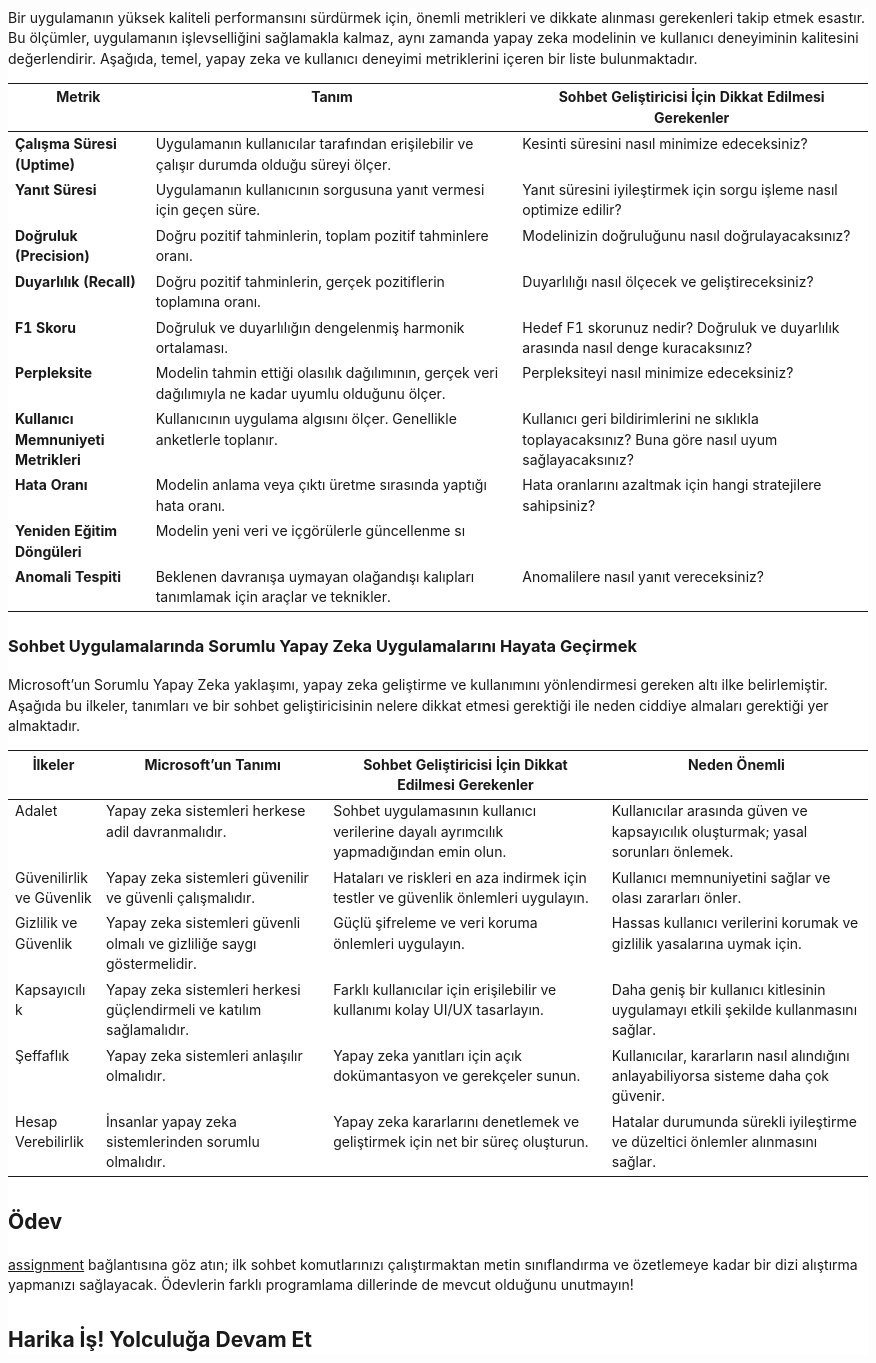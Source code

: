 Bir uygulamanın yüksek kaliteli performansını sürdürmek için, önemli metrikleri ve dikkate alınması gerekenleri takip etmek esastır. Bu ölçümler, uygulamanın işlevselliğini sağlamakla kalmaz, aynı zamanda yapay zeka modelinin ve kullanıcı deneyiminin kalitesini değerlendirir. Aşağıda, temel, yapay zeka ve kullanıcı deneyimi metriklerini içeren bir liste bulunmaktadır.

| Metrik                        | Tanım                                                                                                                | Sohbet Geliştiricisi İçin Dikkat Edilmesi Gerekenler                      |
| ----------------------------- | -------------------------------------------------------------------------------------------------------------------- | ------------------------------------------------------------------------- |
| **Çalışma Süresi (Uptime)**   | Uygulamanın kullanıcılar tarafından erişilebilir ve çalışır durumda olduğu süreyi ölçer.                             | Kesinti süresini nasıl minimize edeceksiniz?                             |
| **Yanıt Süresi**              | Uygulamanın kullanıcının sorgusuna yanıt vermesi için geçen süre.                                                   | Yanıt süresini iyileştirmek için sorgu işleme nasıl optimize edilir?     |
| **Doğruluk (Precision)**      | Doğru pozitif tahminlerin, toplam pozitif tahminlere oranı.                                                         | Modelinizin doğruluğunu nasıl doğrulayacaksınız?                         |
| **Duyarlılık (Recall)**       | Doğru pozitif tahminlerin, gerçek pozitiflerin toplamına oranı.                                                     | Duyarlılığı nasıl ölçecek ve geliştireceksiniz?                          |
| **F1 Skoru**                 | Doğruluk ve duyarlılığın dengelenmiş harmonik ortalaması.                                                           | Hedef F1 skorunuz nedir? Doğruluk ve duyarlılık arasında nasıl denge kuracaksınız? |
| **Perpleksite**               | Modelin tahmin ettiği olasılık dağılımının, gerçek veri dağılımıyla ne kadar uyumlu olduğunu ölçer.                 | Perpleksiteyi nasıl minimize edeceksiniz?                               |
| **Kullanıcı Memnuniyeti Metrikleri** | Kullanıcının uygulama algısını ölçer. Genellikle anketlerle toplanır.                                            | Kullanıcı geri bildirimlerini ne sıklıkla toplayacaksınız? Buna göre nasıl uyum sağlayacaksınız? |
| **Hata Oranı**                | Modelin anlama veya çıktı üretme sırasında yaptığı hata oranı.                                                      | Hata oranlarını azaltmak için hangi stratejilere sahipsiniz?             |
| **Yeniden Eğitim Döngüleri**  | Modelin yeni veri ve içgörülerle güncellenme sı
| **Anomali Tespiti**         | Beklenen davranışa uymayan olağandışı kalıpları tanımlamak için araçlar ve teknikler.                        | Anomalilere nasıl yanıt vereceksiniz?                                        |

### Sohbet Uygulamalarında Sorumlu Yapay Zeka Uygulamalarını Hayata Geçirmek

Microsoft’un Sorumlu Yapay Zeka yaklaşımı, yapay zeka geliştirme ve kullanımını yönlendirmesi gereken altı ilke belirlemiştir. Aşağıda bu ilkeler, tanımları ve bir sohbet geliştiricisinin nelere dikkat etmesi gerektiği ile neden ciddiye almaları gerektiği yer almaktadır.

| İlkeler                | Microsoft’un Tanımı                                  | Sohbet Geliştiricisi İçin Dikkat Edilmesi Gerekenler                     | Neden Önemli                                                                        |
| ---------------------- | --------------------------------------------------- | ----------------------------------------------------------------------- | ----------------------------------------------------------------------------------- |
| Adalet                 | Yapay zeka sistemleri herkese adil davranmalıdır.  | Sohbet uygulamasının kullanıcı verilerine dayalı ayrımcılık yapmadığından emin olun. | Kullanıcılar arasında güven ve kapsayıcılık oluşturmak; yasal sorunları önlemek.    |
| Güvenilirlik ve Güvenlik | Yapay zeka sistemleri güvenilir ve güvenli çalışmalıdır. | Hataları ve riskleri en aza indirmek için testler ve güvenlik önlemleri uygulayın. | Kullanıcı memnuniyetini sağlar ve olası zararları önler.                            |
| Gizlilik ve Güvenlik   | Yapay zeka sistemleri güvenli olmalı ve gizliliğe saygı göstermelidir. | Güçlü şifreleme ve veri koruma önlemleri uygulayın.                      | Hassas kullanıcı verilerini korumak ve gizlilik yasalarına uymak için.              |
| Kapsayıcılık           | Yapay zeka sistemleri herkesi güçlendirmeli ve katılım sağlamalıdır. | Farklı kullanıcılar için erişilebilir ve kullanımı kolay UI/UX tasarlayın. | Daha geniş bir kullanıcı kitlesinin uygulamayı etkili şekilde kullanmasını sağlar.  |
| Şeffaflık              | Yapay zeka sistemleri anlaşılır olmalıdır.           | Yapay zeka yanıtları için açık dokümantasyon ve gerekçeler sunun.       | Kullanıcılar, kararların nasıl alındığını anlayabiliyorsa sisteme daha çok güvenir. |
| Hesap Verebilirlik     | İnsanlar yapay zeka sistemlerinden sorumlu olmalıdır. | Yapay zeka kararlarını denetlemek ve geliştirmek için net bir süreç oluşturun. | Hatalar durumunda sürekli iyileştirme ve düzeltici önlemler alınmasını sağlar.      |

## Ödev

[assignment](../../../07-building-chat-applications/python) bağlantısına göz atın; ilk sohbet komutlarınızı çalıştırmaktan metin sınıflandırma ve özetlemeye kadar bir dizi alıştırma yapmanızı sağlayacak. Ödevlerin farklı programlama dillerinde de mevcut olduğunu unutmayın!

## Harika İş! Yolculuğa Devam Et
